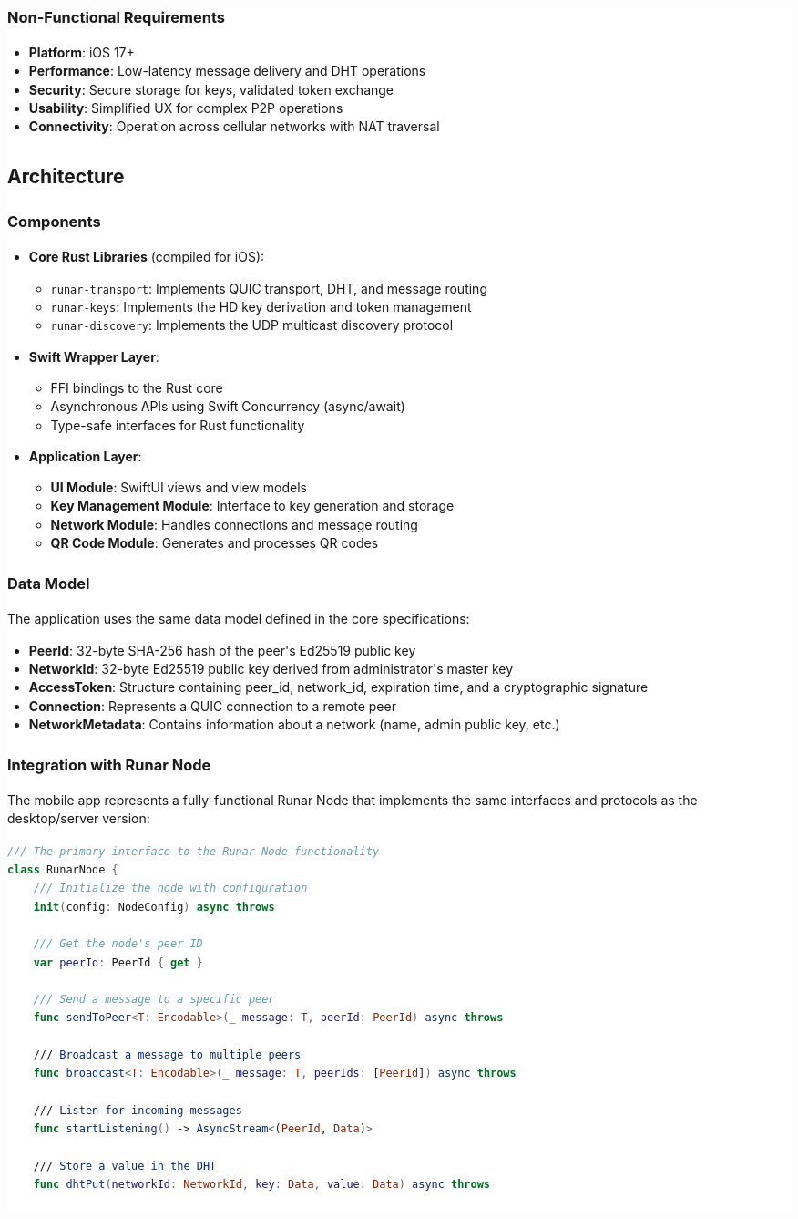 ### Non-Functional Requirements

- **Platform**: iOS 17+
- **Performance**: Low-latency message delivery and DHT operations
- **Security**: Secure storage for keys, validated token exchange
- **Usability**: Simplified UX for complex P2P operations
- **Connectivity**: Operation across cellular networks with NAT traversal

## Architecture

### Components

- **Core Rust Libraries** (compiled for iOS):
  - `runar-transport`: Implements QUIC transport, DHT, and message routing
  - `runar-keys`: Implements the HD key derivation and token management
  - `runar-discovery`: Implements the UDP multicast discovery protocol
  
- **Swift Wrapper Layer**:
  - FFI bindings to the Rust core
  - Asynchronous APIs using Swift Concurrency (async/await)
  - Type-safe interfaces for Rust functionality

- **Application Layer**:
  - **UI Module**: SwiftUI views and view models
  - **Key Management Module**: Interface to key generation and storage
  - **Network Module**: Handles connections and message routing
  - **QR Code Module**: Generates and processes QR codes

### Data Model

The application uses the same data model defined in the core specifications:

- **PeerId**: 32-byte SHA-256 hash of the peer's Ed25519 public key
- **NetworkId**: 32-byte Ed25519 public key derived from administrator's master key
- **AccessToken**: Structure containing peer_id, network_id, expiration time, and a cryptographic signature
- **Connection**: Represents a QUIC connection to a remote peer
- **NetworkMetadata**: Contains information about a network (name, admin public key, etc.)

### Integration with Runar Node

The mobile app represents a fully-functional Runar Node that implements the same interfaces and protocols as the desktop/server version:

```swift
/// The primary interface to the Runar Node functionality
class RunarNode {
    /// Initialize the node with configuration
    init(config: NodeConfig) async throws
    
    /// Get the node's peer ID
    var peerId: PeerId { get }
    
    /// Send a message to a specific peer
    func sendToPeer<T: Encodable>(_ message: T, peerId: PeerId) async throws
    
    /// Broadcast a message to multiple peers
    func broadcast<T: Encodable>(_ message: T, peerIds: [PeerId]) async throws
    
    /// Listen for incoming messages
    func startListening() -> AsyncStream<(PeerId, Data)>
    
    /// Store a value in the DHT
    func dhtPut(networkId: NetworkId, key: Data, value: Data) async throws
    
```